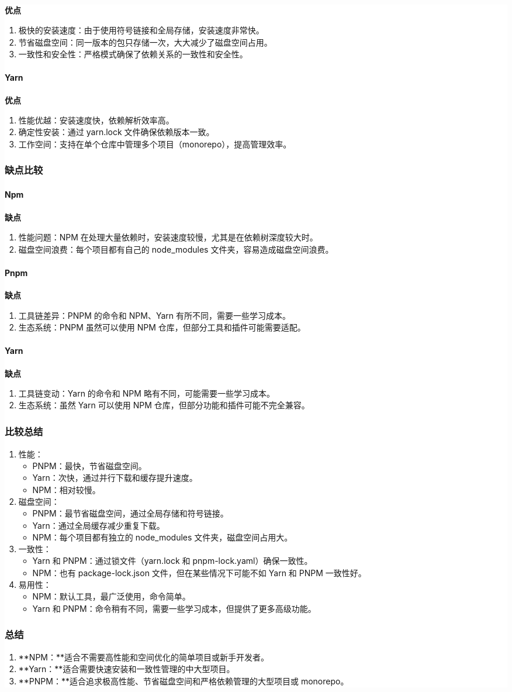 **优点**

1. 极快的安装速度：由于使用符号链接和全局存储，安装速度非常快。
2. 节省磁盘空间：同一版本的包只存储一次，大大减少了磁盘空间占用。
3. 一致性和安全性：严格模式确保了依赖关系的一致性和安全性。

#### Yarn

**优点**

1. 性能优越：安装速度快，依赖解析效率高。
2. 确定性安装：通过 yarn.lock 文件确保依赖版本一致。
3. 工作空间：支持在单个仓库中管理多个项目（monorepo），提高管理效率。

### 缺点比较

#### Npm

**缺点**

1. 性能问题：NPM 在处理大量依赖时，安装速度较慢，尤其是在依赖树深度较大时。
2. 磁盘空间浪费：每个项目都有自己的 node_modules 文件夹，容易造成磁盘空间浪费。

#### Pnpm

**缺点**

1. 工具链差异：PNPM 的命令和 NPM、Yarn 有所不同，需要一些学习成本。
2. 生态系统：PNPM 虽然可以使用 NPM 仓库，但部分工具和插件可能需要适配。

#### Yarn

**缺点**

1. 工具链变动：Yarn 的命令和 NPM 略有不同，可能需要一些学习成本。
2. 生态系统：虽然 Yarn 可以使用 NPM 仓库，但部分功能和插件可能不完全兼容。

### 比较总结

1. 性能：
   - PNPM：最快，节省磁盘空间。
   - Yarn：次快，通过并行下载和缓存提升速度。
   - NPM：相对较慢。
2. 磁盘空间：
   - PNPM：最节省磁盘空间，通过全局存储和符号链接。
   - Yarn：通过全局缓存减少重复下载。
   - NPM：每个项目都有独立的 node_modules 文件夹，磁盘空间占用大。
3. 一致性：
   - Yarn 和 PNPM：通过锁文件（yarn.lock 和 pnpm-lock.yaml）确保一致性。
   - NPM：也有 package-lock.json 文件，但在某些情况下可能不如 Yarn 和 PNPM 一致性好。
4. 易用性：
   - NPM：默认工具，最广泛使用，命令简单。
   - Yarn 和 PNPM：命令稍有不同，需要一些学习成本，但提供了更多高级功能。

### 总结

1. **NPM：**适合不需要高性能和空间优化的简单项目或新手开发者。
2. **Yarn：**适合需要快速安装和一致性管理的中大型项目。
3. **PNPM：**适合追求极高性能、节省磁盘空间和严格依赖管理的大型项目或 monorepo。
